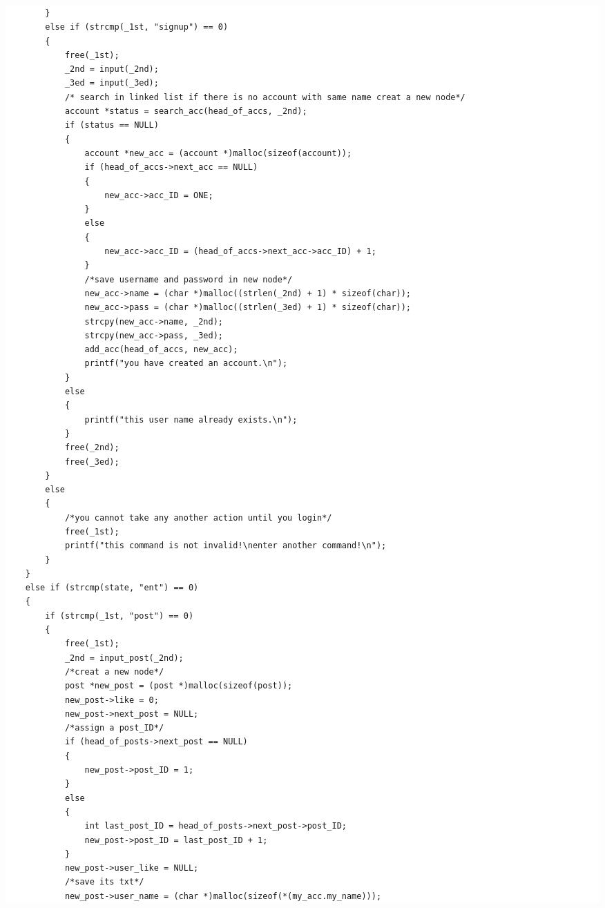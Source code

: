            }
            else if (strcmp(_1st, "signup") == 0)
            {
                free(_1st);
                _2nd = input(_2nd);
                _3ed = input(_3ed);
                /* search in linked list if there is no account with same name creat a new node*/
                account *status = search_acc(head_of_accs, _2nd);
                if (status == NULL)
                {
                    account *new_acc = (account *)malloc(sizeof(account));
                    if (head_of_accs->next_acc == NULL)
                    {
                        new_acc->acc_ID = ONE;
                    }
                    else
                    {
                        new_acc->acc_ID = (head_of_accs->next_acc->acc_ID) + 1;
                    }
                    /*save username and password in new node*/
                    new_acc->name = (char *)malloc((strlen(_2nd) + 1) * sizeof(char));
                    new_acc->pass = (char *)malloc((strlen(_3ed) + 1) * sizeof(char));
                    strcpy(new_acc->name, _2nd);
                    strcpy(new_acc->pass, _3ed);
                    add_acc(head_of_accs, new_acc);
                    printf("you have created an account.\n");
                }
                else
                {
                    printf("this user name already exists.\n");
                }
                free(_2nd);
                free(_3ed);
            }
            else
            {
                /*you cannot take any another action until you login*/
                free(_1st);
                printf("this command is not invalid!\nenter another command!\n");
            }
        }
        else if (strcmp(state, "ent") == 0)
        {
            if (strcmp(_1st, "post") == 0)
            {
                free(_1st);
                _2nd = input_post(_2nd);
                /*creat a new node*/
                post *new_post = (post *)malloc(sizeof(post));
                new_post->like = 0;
                new_post->next_post = NULL;
                /*assign a post_ID*/
                if (head_of_posts->next_post == NULL)
                {
                    new_post->post_ID = 1;
                }
                else
                {
                    int last_post_ID = head_of_posts->next_post->post_ID;
                    new_post->post_ID = last_post_ID + 1;
                }
                new_post->user_like = NULL;
                /*save its txt*/
                new_post->user_name = (char *)malloc(sizeof(*(my_acc.my_name)));